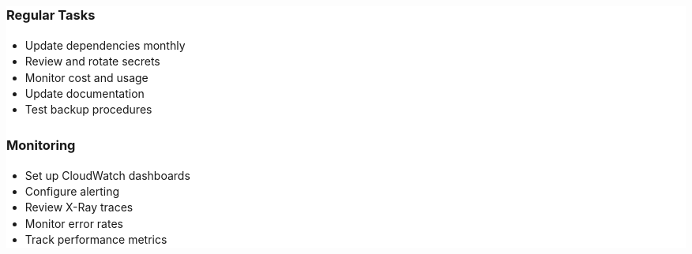 ### Regular Tasks
- Update dependencies monthly
- Review and rotate secrets
- Monitor cost and usage
- Update documentation
- Test backup procedures

### Monitoring
- Set up CloudWatch dashboards
- Configure alerting
- Review X-Ray traces
- Monitor error rates
- Track performance metrics
